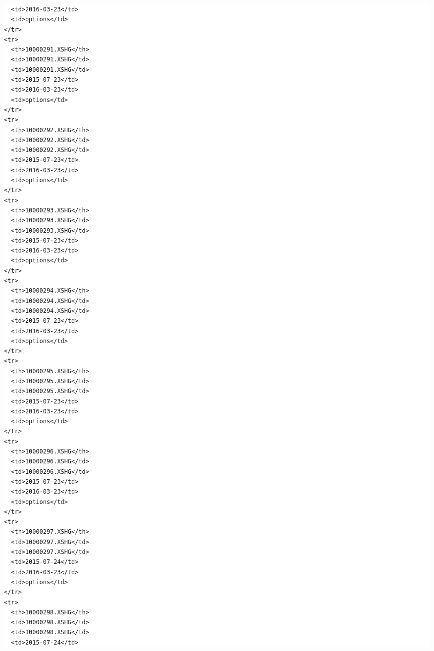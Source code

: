       <td>2016-03-23</td>
      <td>options</td>
    </tr>
    <tr>
      <th>10000291.XSHG</th>
      <td>10000291.XSHG</td>
      <td>10000291.XSHG</td>
      <td>2015-07-23</td>
      <td>2016-03-23</td>
      <td>options</td>
    </tr>
    <tr>
      <th>10000292.XSHG</th>
      <td>10000292.XSHG</td>
      <td>10000292.XSHG</td>
      <td>2015-07-23</td>
      <td>2016-03-23</td>
      <td>options</td>
    </tr>
    <tr>
      <th>10000293.XSHG</th>
      <td>10000293.XSHG</td>
      <td>10000293.XSHG</td>
      <td>2015-07-23</td>
      <td>2016-03-23</td>
      <td>options</td>
    </tr>
    <tr>
      <th>10000294.XSHG</th>
      <td>10000294.XSHG</td>
      <td>10000294.XSHG</td>
      <td>2015-07-23</td>
      <td>2016-03-23</td>
      <td>options</td>
    </tr>
    <tr>
      <th>10000295.XSHG</th>
      <td>10000295.XSHG</td>
      <td>10000295.XSHG</td>
      <td>2015-07-23</td>
      <td>2016-03-23</td>
      <td>options</td>
    </tr>
    <tr>
      <th>10000296.XSHG</th>
      <td>10000296.XSHG</td>
      <td>10000296.XSHG</td>
      <td>2015-07-23</td>
      <td>2016-03-23</td>
      <td>options</td>
    </tr>
    <tr>
      <th>10000297.XSHG</th>
      <td>10000297.XSHG</td>
      <td>10000297.XSHG</td>
      <td>2015-07-24</td>
      <td>2016-03-23</td>
      <td>options</td>
    </tr>
    <tr>
      <th>10000298.XSHG</th>
      <td>10000298.XSHG</td>
      <td>10000298.XSHG</td>
      <td>2015-07-24</td>